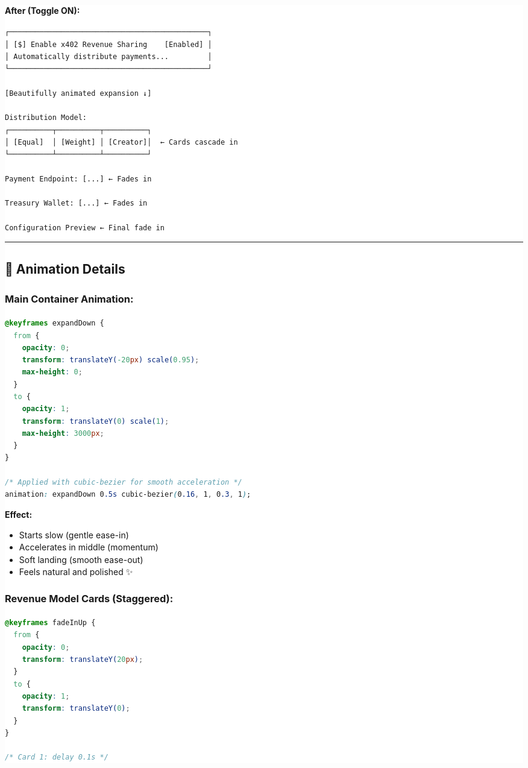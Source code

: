 **After (Toggle ON):**
```
┌──────────────────────────────────────────────┐
│ [$] Enable x402 Revenue Sharing    [Enabled] │
│ Automatically distribute payments...         │
└──────────────────────────────────────────────┘

[Beautifully animated expansion ↓]

Distribution Model:
┌──────────┬──────────┬──────────┐
│ [Equal]  │ [Weight] │ [Creator]│  ← Cards cascade in
└──────────┴──────────┴──────────┘

Payment Endpoint: [...] ← Fades in

Treasury Wallet: [...] ← Fades in

Configuration Preview ← Final fade in
```

---

## 🎨 **Animation Details**

### **Main Container Animation:**
```css
@keyframes expandDown {
  from {
    opacity: 0;
    transform: translateY(-20px) scale(0.95);
    max-height: 0;
  }
  to {
    opacity: 1;
    transform: translateY(0) scale(1);
    max-height: 3000px;
  }
}

/* Applied with cubic-bezier for smooth acceleration */
animation: expandDown 0.5s cubic-bezier(0.16, 1, 0.3, 1);
```

**Effect:** 
- Starts slow (gentle ease-in)
- Accelerates in middle (momentum)
- Soft landing (smooth ease-out)
- Feels natural and polished ✨

### **Revenue Model Cards (Staggered):**
```css
@keyframes fadeInUp {
  from {
    opacity: 0;
    transform: translateY(20px);
  }
  to {
    opacity: 1;
    transform: translateY(0);
  }
}

/* Card 1: delay 0.1s */
```